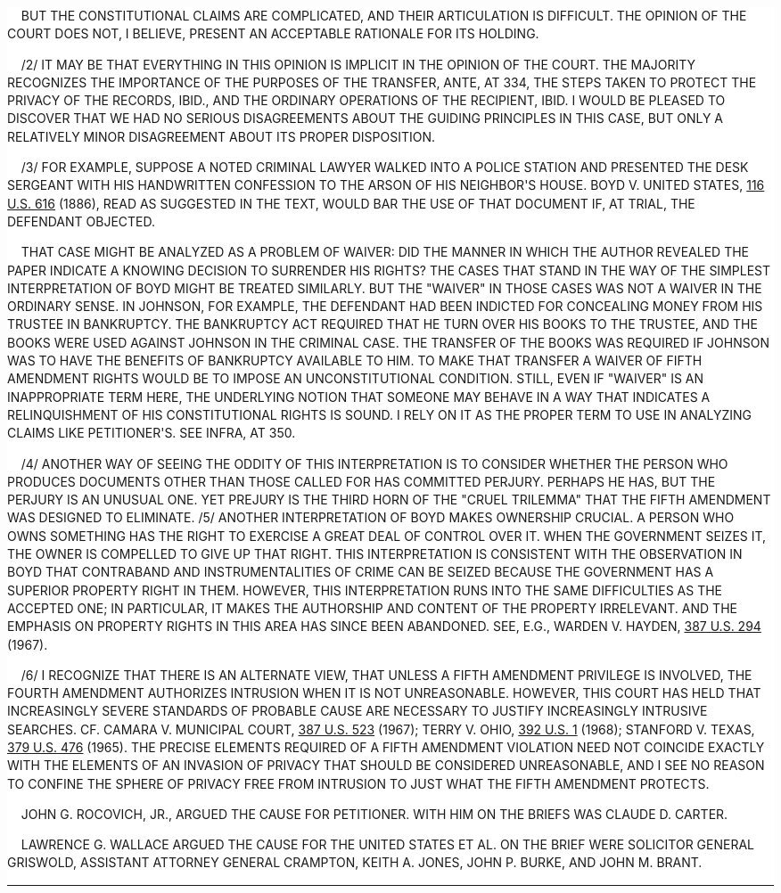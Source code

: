     BUT THE CONSTITUTIONAL CLAIMS ARE COMPLICATED, AND THEIR ARTICULATION IS DIFFICULT.  THE OPINION OF THE COURT DOES NOT, I BELIEVE, PRESENT AN ACCEPTABLE RATIONALE FOR ITS HOLDING.

    /2/  IT MAY BE THAT EVERYTHING IN THIS OPINION IS IMPLICIT IN THE OPINION OF THE COURT.  THE MAJORITY RECOGNIZES THE IMPORTANCE OF THE PURPOSES OF THE TRANSFER, ANTE, AT 334, THE STEPS TAKEN TO PROTECT THE PRIVACY OF THE RECORDS, IBID., AND THE ORDINARY OPERATIONS OF THE RECIPIENT, IBID.  I WOULD BE PLEASED TO DISCOVER THAT WE HAD NO SERIOUS DISAGREEMENTS ABOUT THE GUIDING PRINCIPLES IN THIS CASE, BUT ONLY A RELATIVELY MINOR DISAGREEMENT ABOUT ITS PROPER DISPOSITION.

    /3/  FOR EXAMPLE, SUPPOSE A NOTED CRIMINAL LAWYER WALKED INTO A POLICE STATION AND PRESENTED THE DESK SERGEANT WITH HIS HANDWRITTEN CONFESSION TO THE ARSON OF HIS NEIGHBOR'S HOUSE.  BOYD V. UNITED STATES, [116 U.S. 616][/us/courts/scotus/usReporter/116/616] (1886), READ AS SUGGESTED IN THE TEXT, WOULD BAR THE USE OF THAT DOCUMENT IF, AT TRIAL, THE DEFENDANT OBJECTED.

    THAT CASE MIGHT BE ANALYZED AS A PROBLEM OF WAIVER:  DID THE MANNER IN WHICH THE AUTHOR REVEALED THE PAPER INDICATE A KNOWING DECISION TO SURRENDER HIS RIGHTS?  THE CASES THAT STAND IN THE WAY OF THE SIMPLEST INTERPRETATION OF BOYD MIGHT BE TREATED SIMILARLY.  BUT THE "WAIVER" IN THOSE CASES WAS NOT A WAIVER IN THE ORDINARY SENSE.  IN JOHNSON, FOR EXAMPLE, THE DEFENDANT HAD BEEN INDICTED FOR CONCEALING MONEY FROM HIS TRUSTEE IN BANKRUPTCY.  THE BANKRUPTCY ACT REQUIRED THAT HE TURN OVER HIS BOOKS TO THE TRUSTEE, AND THE BOOKS WERE USED AGAINST JOHNSON IN THE CRIMINAL CASE.  THE TRANSFER OF THE BOOKS WAS REQUIRED IF JOHNSON WAS TO HAVE THE BENEFITS OF BANKRUPTCY AVAILABLE TO HIM.  TO MAKE THAT TRANSFER A WAIVER OF FIFTH AMENDMENT RIGHTS WOULD BE TO IMPOSE AN UNCONSTITUTIONAL CONDITION.     STILL, EVEN IF "WAIVER" IS AN INAPPROPRIATE TERM HERE, THE UNDERLYING NOTION THAT SOMEONE MAY BEHAVE IN A WAY THAT INDICATES A RELINQUISHMENT OF HIS CONSTITUTIONAL RIGHTS IS SOUND.  I RELY ON IT AS THE PROPER TERM TO USE IN ANALYZING CLAIMS LIKE PETITIONER'S.  SEE INFRA, AT 350.

    /4/  ANOTHER WAY OF SEEING THE ODDITY OF THIS INTERPRETATION IS TO CONSIDER WHETHER THE PERSON WHO PRODUCES DOCUMENTS OTHER THAN THOSE CALLED FOR HAS COMMITTED PERJURY.  PERHAPS HE HAS, BUT THE PERJURY IS AN UNUSUAL ONE.  YET PREJURY IS THE THIRD HORN OF THE "CRUEL TRILEMMA" THAT THE FIFTH AMENDMENT WAS DESIGNED TO ELIMINATE.     /5/  ANOTHER INTERPRETATION OF BOYD MAKES OWNERSHIP CRUCIAL.  A PERSON WHO OWNS SOMETHING HAS THE RIGHT TO EXERCISE A GREAT DEAL OF CONTROL OVER IT. WHEN THE GOVERNMENT SEIZES IT, THE OWNER IS COMPELLED TO GIVE UP THAT RIGHT.  THIS INTERPRETATION IS CONSISTENT WITH THE OBSERVATION IN BOYD THAT CONTRABAND AND INSTRUMENTALITIES OF CRIME CAN BE SEIZED BECAUSE THE GOVERNMENT HAS A SUPERIOR PROPERTY RIGHT IN THEM.  HOWEVER, THIS INTERPRETATION RUNS INTO THE SAME DIFFICULTIES AS THE ACCEPTED ONE; IN PARTICULAR, IT MAKES THE AUTHORSHIP AND CONTENT OF THE PROPERTY IRRELEVANT.  AND THE EMPHASIS ON PROPERTY RIGHTS IN THIS AREA HAS SINCE BEEN ABANDONED.  SEE, E.G., WARDEN V. HAYDEN, [387 U.S. 294][/us/courts/scotus/usReporter/387/294] (1967).

    /6/  I RECOGNIZE THAT THERE IS AN ALTERNATE VIEW, THAT UNLESS A FIFTH AMENDMENT PRIVILEGE IS INVOLVED, THE FOURTH AMENDMENT AUTHORIZES INTRUSION WHEN IT IS NOT UNREASONABLE.  HOWEVER, THIS COURT HAS HELD THAT INCREASINGLY SEVERE STANDARDS OF PROBABLE CAUSE ARE NECESSARY TO JUSTIFY INCREASINGLY INTRUSIVE SEARCHES.  CF. CAMARA V. MUNICIPAL COURT, [387 U.S. 523][/us/courts/scotus/usReporter/387/523] (1967); TERRY V. OHIO, [392 U.S. 1][/us/courts/scotus/usReporter/392/1] (1968); STANFORD V. TEXAS, [379 U.S. 476][/us/courts/scotus/usReporter/379/476] (1965).  THE PRECISE ELEMENTS REQUIRED OF A FIFTH AMENDMENT VIOLATION NEED NOT COINCIDE EXACTLY WITH THE ELEMENTS OF AN INVASION OF PRIVACY THAT SHOULD BE CONSIDERED UNREASONABLE, AND I SEE NO REASON TO CONFINE THE SPHERE OF PRIVACY FREE FROM INTRUSION TO JUST WHAT THE FIFTH AMENDMENT PROTECTS.

    JOHN G. ROCOVICH, JR., ARGUED THE CAUSE FOR PETITIONER.  WITH HIM ON THE BRIEFS WAS CLAUDE D. CARTER.

    LAWRENCE G. WALLACE ARGUED THE CAUSE FOR THE UNITED STATES ET AL. ON THE BRIEF WERE SOLICITOR GENERAL GRISWOLD, ASSISTANT ATTORNEY GENERAL CRAMPTON, KEITH A. JONES, JOHN P. BURKE, AND JOHN M. BRANT.

----------


[/us/courts/scotus/usReporter/409/322]: https://publicdocs.github.io/go/links?ns=uslm-x&ref=%2Fus%2Fcourts%2Fscotus%2FusReporter%2F409%2F322
[/us/usc/t26/s7402]: https://publicdocs.github.io/go/links?ns=uslm&ref=%2Fus%2Fusc%2Ft26%2Fs7402
[/us/courts/scotus/usReporter/405/1038]: https://publicdocs.github.io/go/links?ns=uslm-x&ref=%2Fus%2Fcourts%2Fscotus%2FusReporter%2F405%2F1038
[/us/usc/t26/s7602]: https://publicdocs.github.io/go/links?ns=uslm&ref=%2Fus%2Fusc%2Ft26%2Fs7602
[/us/courts/scotus/usReporter/400/517]: https://publicdocs.github.io/go/links?ns=uslm-x&ref=%2Fus%2Fcourts%2Fscotus%2FusReporter%2F400%2F517
[/us/courts/scotus/usReporter/142/547]: https://publicdocs.github.io/go/links?ns=uslm-x&ref=%2Fus%2Fcourts%2Fscotus%2FusReporter%2F142%2F547
[/us/courts/scotus/usReporter/378/1]: https://publicdocs.github.io/go/links?ns=uslm-x&ref=%2Fus%2Fcourts%2Fscotus%2FusReporter%2F378%2F1
[/us/courts/scotus/usReporter/384/436]: https://publicdocs.github.io/go/links?ns=uslm-x&ref=%2Fus%2Fcourts%2Fscotus%2FusReporter%2F384%2F436
[/us/courts/scotus/usReporter/322/694]: https://publicdocs.github.io/go/links?ns=uslm-x&ref=%2Fus%2Fcourts%2Fscotus%2FusReporter%2F322%2F694
[/us/courts/scotus/usReporter/350/422]: https://publicdocs.github.io/go/links?ns=uslm-x&ref=%2Fus%2Fcourts%2Fscotus%2FusReporter%2F350%2F422
[/us/courts/scotus/usReporter/378/52]: https://publicdocs.github.io/go/links?ns=uslm-x&ref=%2Fus%2Fcourts%2Fscotus%2FusReporter%2F378%2F52
[/us/courts/scotus/usReporter/228/457]: https://publicdocs.github.io/go/links?ns=uslm-x&ref=%2Fus%2Fcourts%2Fscotus%2FusReporter%2F228%2F457
[/us/courts/scotus/usReporter/218/245]: https://publicdocs.github.io/go/links?ns=uslm-x&ref=%2Fus%2Fcourts%2Fscotus%2FusReporter%2F218%2F245
[/us/courts/scotus/usReporter/384/757]: https://publicdocs.github.io/go/links?ns=uslm-x&ref=%2Fus%2Fcourts%2Fscotus%2FusReporter%2F384%2F757
[/us/courts/scotus/usReporter/116/616]: https://publicdocs.github.io/go/links?ns=uslm-x&ref=%2Fus%2Fcourts%2Fscotus%2FusReporter%2F116%2F616
[/us/courts/scotus/usReporter/247/7]: https://publicdocs.github.io/go/links?ns=uslm-x&ref=%2Fus%2Fcourts%2Fscotus%2FusReporter%2F247%2F7
[/us/courts/scotus/usReporter/346/864]: https://publicdocs.github.io/go/links?ns=uslm-x&ref=%2Fus%2Fcourts%2Fscotus%2FusReporter%2F346%2F864
[/us/courts/scotus/usReporter/338/860]: https://publicdocs.github.io/go/links?ns=uslm-x&ref=%2Fus%2Fcourts%2Fscotus%2FusReporter%2F338%2F860
[/us/usc/t26/s7206]: https://publicdocs.github.io/go/links?ns=uslm&ref=%2Fus%2Fusc%2Ft26%2Fs7206
[/us/usc/t26/s7602]: https://publicdocs.github.io/go/links?ns=uslm&ref=%2Fus%2Fusc%2Ft26%2Fs7602
[/us/courts/scotus/usReporter/393/1021]: https://publicdocs.github.io/go/links?ns=uslm-x&ref=%2Fus%2Fcourts%2Fscotus%2FusReporter%2F393%2F1021
[/us/courts/scotus/usReporter/322/694]: https://publicdocs.github.io/go/links?ns=uslm-x&ref=%2Fus%2Fcourts%2Fscotus%2FusReporter%2F322%2F694
[/us/courts/scotus/usReporter/256/465]: https://publicdocs.github.io/go/links?ns=uslm-x&ref=%2Fus%2Fcourts%2Fscotus%2FusReporter%2F256%2F465
[/us/courts/scotus/usReporter/228/457]: https://publicdocs.github.io/go/links?ns=uslm-x&ref=%2Fus%2Fcourts%2Fscotus%2FusReporter%2F228%2F457
[/us/courts/scotus/usReporter/379/48]: https://publicdocs.github.io/go/links?ns=uslm-x&ref=%2Fus%2Fcourts%2Fscotus%2FusReporter%2F379%2F48
[/us/courts/scotus/usReporter/389/347]: https://publicdocs.github.io/go/links?ns=uslm-x&ref=%2Fus%2Fcourts%2Fscotus%2FusReporter%2F389%2F347
[/us/usc/t26/s7206]: https://publicdocs.github.io/go/links?ns=uslm&ref=%2Fus%2Fusc%2Ft26%2Fs7206
[/us/courts/scotus/usReporter/378/52]: https://publicdocs.github.io/go/links?ns=uslm-x&ref=%2Fus%2Fcourts%2Fscotus%2FusReporter%2F378%2F52
[/us/courts/scotus/usReporter/353/391]: https://publicdocs.github.io/go/links?ns=uslm-x&ref=%2Fus%2Fcourts%2Fscotus%2FusReporter%2F353%2F391
[/us/courts/scotus/usReporter/387/294]: https://publicdocs.github.io/go/links?ns=uslm-x&ref=%2Fus%2Fcourts%2Fscotus%2FusReporter%2F387%2F294
[/us/courts/scotus/usReporter/116/616]: https://publicdocs.github.io/go/links?ns=uslm-x&ref=%2Fus%2Fcourts%2Fscotus%2FusReporter%2F116%2F616
[/us/courts/scotus/usReporter/378/52]: https://publicdocs.github.io/go/links?ns=uslm-x&ref=%2Fus%2Fcourts%2Fscotus%2FusReporter%2F378%2F52
[/us/courts/scotus/usReporter/392/280]: https://publicdocs.github.io/go/links?ns=uslm-x&ref=%2Fus%2Fcourts%2Fscotus%2FusReporter%2F392%2F280
[/us/courts/scotus/usReporter/392/273]: https://publicdocs.github.io/go/links?ns=uslm-x&ref=%2Fus%2Fcourts%2Fscotus%2FusReporter%2F392%2F273
[/us/courts/scotus/usReporter/389/347]: https://publicdocs.github.io/go/links?ns=uslm-x&ref=%2Fus%2Fcourts%2Fscotus%2FusReporter%2F389%2F347
[/us/courts/scotus/usReporter/350/422]: https://publicdocs.github.io/go/links?ns=uslm-x&ref=%2Fus%2Fcourts%2Fscotus%2FusReporter%2F350%2F422
[/us/courts/scotus/usReporter/384/436]: https://publicdocs.github.io/go/links?ns=uslm-x&ref=%2Fus%2Fcourts%2Fscotus%2FusReporter%2F384%2F436
[/us/courts/scotus/usReporter/247/7]: https://publicdocs.github.io/go/links?ns=uslm-x&ref=%2Fus%2Fcourts%2Fscotus%2FusReporter%2F247%2F7
[/us/courts/scotus/usReporter/228/457]: https://publicdocs.github.io/go/links?ns=uslm-x&ref=%2Fus%2Fcourts%2Fscotus%2FusReporter%2F228%2F457
[/us/courts/scotus/usReporter/387/294]: https://publicdocs.github.io/go/links?ns=uslm-x&ref=%2Fus%2Fcourts%2Fscotus%2FusReporter%2F387%2F294
[/us/courts/scotus/usReporter/116/616]: https://publicdocs.github.io/go/links?ns=uslm-x&ref=%2Fus%2Fcourts%2Fscotus%2FusReporter%2F116%2F616
[/us/courts/scotus/usReporter/247/7]: https://publicdocs.github.io/go/links?ns=uslm-x&ref=%2Fus%2Fcourts%2Fscotus%2FusReporter%2F247%2F7
[/us/courts/scotus/usReporter/228/457]: https://publicdocs.github.io/go/links?ns=uslm-x&ref=%2Fus%2Fcourts%2Fscotus%2FusReporter%2F228%2F457
[/us/courts/scotus/usReporter/354/118]: https://publicdocs.github.io/go/links?ns=uslm-x&ref=%2Fus%2Fcourts%2Fscotus%2FusReporter%2F354%2F118
[/us/courts/scotus/usReporter/378/52]: https://publicdocs.github.io/go/links?ns=uslm-x&ref=%2Fus%2Fcourts%2Fscotus%2FusReporter%2F378%2F52
[/us/usc/t26/s6065]: https://publicdocs.github.io/go/links?ns=uslm&ref=%2Fus%2Fusc%2Ft26%2Fs6065
[/us/usc/t26/s7206]: https://publicdocs.github.io/go/links?ns=uslm&ref=%2Fus%2Fusc%2Ft26%2Fs7206
[/us/courts/scotus/usReporter/255/298]: https://publicdocs.github.io/go/links?ns=uslm-x&ref=%2Fus%2Fcourts%2Fscotus%2FusReporter%2F255%2F298
[/us/courts/scotus/usReporter/387/294]: https://publicdocs.github.io/go/links?ns=uslm-x&ref=%2Fus%2Fcourts%2Fscotus%2FusReporter%2F387%2F294
[/us/courts/scotus/usReporter/379/476]: https://publicdocs.github.io/go/links?ns=uslm-x&ref=%2Fus%2Fcourts%2Fscotus%2FusReporter%2F379%2F476
[/us/courts/scotus/usReporter/381/479]: https://publicdocs.github.io/go/links?ns=uslm-x&ref=%2Fus%2Fcourts%2Fscotus%2FusReporter%2F381%2F479
[/us/courts/scotus/usReporter/389/347]: https://publicdocs.github.io/go/links?ns=uslm-x&ref=%2Fus%2Fcourts%2Fscotus%2FusReporter%2F389%2F347
[/us/courts/scotus/usReporter/228/457]: https://publicdocs.github.io/go/links?ns=uslm-x&ref=%2Fus%2Fcourts%2Fscotus%2FusReporter%2F228%2F457
[/us/courts/scotus/usReporter/221/274]: https://publicdocs.github.io/go/links?ns=uslm-x&ref=%2Fus%2Fcourts%2Fscotus%2FusReporter%2F221%2F274
[/us/courts/scotus/usReporter/116/616]: https://publicdocs.github.io/go/links?ns=uslm-x&ref=%2Fus%2Fcourts%2Fscotus%2FusReporter%2F116%2F616
[/us/courts/scotus/usReporter/387/294]: https://publicdocs.github.io/go/links?ns=uslm-x&ref=%2Fus%2Fcourts%2Fscotus%2FusReporter%2F387%2F294
[/us/courts/scotus/usReporter/387/523]: https://publicdocs.github.io/go/links?ns=uslm-x&ref=%2Fus%2Fcourts%2Fscotus%2FusReporter%2F387%2F523
[/us/courts/scotus/usReporter/392/1]: https://publicdocs.github.io/go/links?ns=uslm-x&ref=%2Fus%2Fcourts%2Fscotus%2FusReporter%2F392%2F1
[/us/courts/scotus/usReporter/379/476]: https://publicdocs.github.io/go/links?ns=uslm-x&ref=%2Fus%2Fcourts%2Fscotus%2FusReporter%2F379%2F476